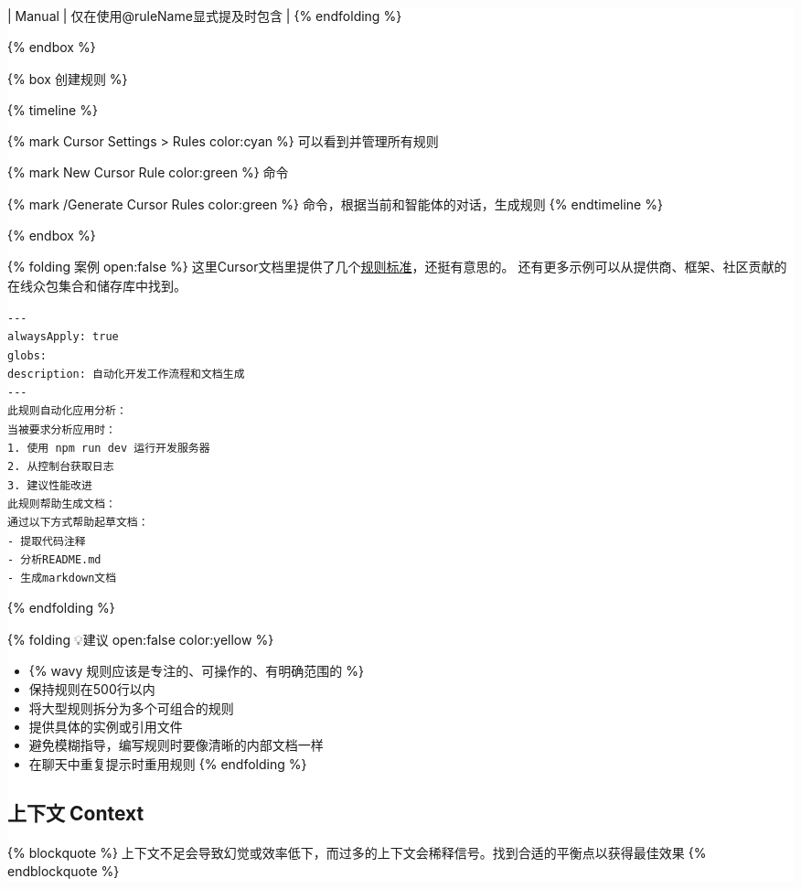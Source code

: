 | Manual | 仅在使用@ruleName显式提及时包含 |
{% endfolding %}

{% endbox %}

{% box 创建规则 %}

{% timeline %}

{% mark Cursor Settings > Rules color:cyan %} 可以看到并管理所有规则

{% mark New Cursor Rule color:green %} 命令

{% mark /Generate Cursor Rules color:green %} 命令，根据当前和智能体的对话，生成规则
{% endtimeline %}

{% endbox %}

{% folding 案例 open:false %}
这里Cursor文档里提供了几个[规则标准](https://docs.cursor.com/zh/context/rules#cursor)，还挺有意思的。
还有更多示例可以从提供商、框架、社区贡献的在线众包集合和储存库中找到。

```mdc 
---
alwaysApply: true
globs:
description: 自动化开发工作流程和文档生成
---
此规则自动化应用分析：
当被要求分析应用时：
1. 使用 npm run dev 运行开发服务器
2. 从控制台获取日志
3. 建议性能改进
此规则帮助生成文档：
通过以下方式帮助起草文档：
- 提取代码注释
- 分析README.md
- 生成markdown文档
```

{% endfolding %}


{% folding 💡建议 open:false color:yellow %}
-  {% wavy 规则应该是专注的、可操作的、有明确范围的 %} 
- 保持规则在500行以内
- 将大型规则拆分为多个可组合的规则
- 提供具体的实例或引用文件
- 避免模糊指导，编写规则时要像清晰的内部文档一样
- 在聊天中重复提示时重用规则
{% endfolding %}


## 上下文 Context

{% blockquote %}
上下文不足会导致幻觉或效率低下，而过多的上下文会稀释信号。找到合适的平衡点以获得最佳效果
{% endblockquote %}

